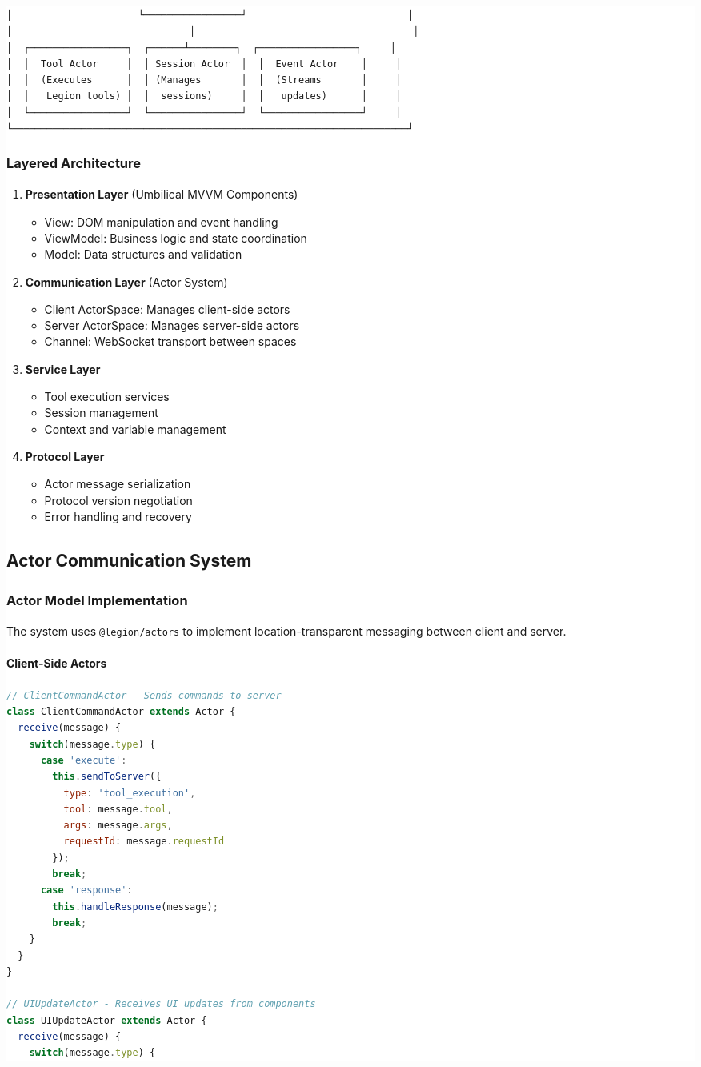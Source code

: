 ```
│                      └─────────────────┘                            │
│                               │                                      │
│  ┌─────────────────┐  ┌──────┴────────┐  ┌─────────────────┐     │
│  │  Tool Actor     │  │ Session Actor  │  │  Event Actor    │     │
│  │  (Executes      │  │ (Manages       │  │  (Streams       │     │
│  │   Legion tools) │  │  sessions)     │  │   updates)      │     │
│  └─────────────────┘  └────────────────┘  └─────────────────┘     │
└─────────────────────────────────────────────────────────────────────┘
```

### Layered Architecture

1. **Presentation Layer** (Umbilical MVVM Components)
   - View: DOM manipulation and event handling
   - ViewModel: Business logic and state coordination
   - Model: Data structures and validation

2. **Communication Layer** (Actor System)
   - Client ActorSpace: Manages client-side actors
   - Server ActorSpace: Manages server-side actors
   - Channel: WebSocket transport between spaces

3. **Service Layer**
   - Tool execution services
   - Session management
   - Context and variable management

4. **Protocol Layer**
   - Actor message serialization
   - Protocol version negotiation
   - Error handling and recovery

## Actor Communication System

### Actor Model Implementation

The system uses `@legion/actors` to implement location-transparent messaging between client and server.

#### Client-Side Actors

```javascript
// ClientCommandActor - Sends commands to server
class ClientCommandActor extends Actor {
  receive(message) {
    switch(message.type) {
      case 'execute':
        this.sendToServer({
          type: 'tool_execution',
          tool: message.tool,
          args: message.args,
          requestId: message.requestId
        });
        break;
      case 'response':
        this.handleResponse(message);
        break;
    }
  }
}

// UIUpdateActor - Receives UI updates from components
class UIUpdateActor extends Actor {
  receive(message) {
    switch(message.type) {
```